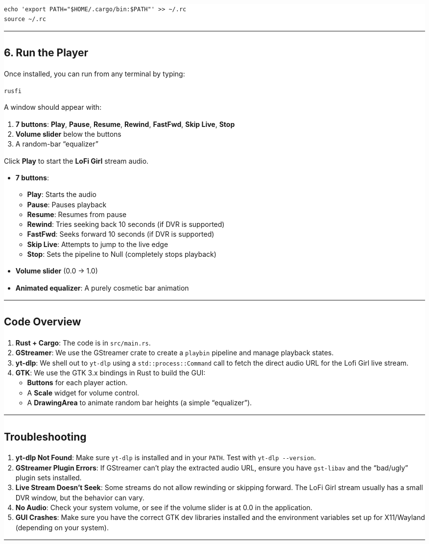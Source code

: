 ```
echo 'export PATH="$HOME/.cargo/bin:$PATH"' >> ~/.rc
source ~/.rc
```

---

## 6. Run the Player

Once installed, you can run from any terminal by typing:

```
rusfi
```

A window should appear with:

1. **7 buttons**: **Play**, **Pause**, **Resume**, **Rewind**, **FastFwd**, **Skip Live**, **Stop**  
2. **Volume slider** below the buttons  
3. A random-bar “equalizer”  

Click **Play** to start the **LoFi Girl** stream audio.

- **7 buttons**:  
  - **Play**: Starts the audio  
  - **Pause**: Pauses playback  
  - **Resume**: Resumes from pause  
  - **Rewind**: Tries seeking back 10 seconds (if DVR is supported)  
  - **FastFwd**: Seeks forward 10 seconds (if DVR is supported)  
  - **Skip Live**: Attempts to jump to the live edge  
  - **Stop**: Sets the pipeline to Null (completely stops playback)  

- **Volume slider** (0.0 → 1.0)  
- **Animated equalizer**: A purely cosmetic bar animation  

---

## Code Overview

1. **Rust + Cargo**: The code is in `src/main.rs`.  
2. **GStreamer**: We use the GStreamer crate to create a `playbin` pipeline and manage playback states.  
3. **yt-dlp**: We shell out to `yt-dlp` using a `std::process::Command` call to fetch the direct audio URL for the Lofi Girl live stream.  
4. **GTK**: We use the GTK 3.x bindings in Rust to build the GUI:  
   - **Buttons** for each player action.  
   - A **Scale** widget for volume control.  
   - A **DrawingArea** to animate random bar heights (a simple “equalizer”).  

---

## Troubleshooting

1. **yt-dlp Not Found**: Make sure `yt-dlp` is installed and in your `PATH`. Test with `yt-dlp --version`.  
2. **GStreamer Plugin Errors**: If GStreamer can’t play the extracted audio URL, ensure you have `gst-libav` and the “bad/ugly” plugin sets installed.  
3. **Live Stream Doesn’t Seek**: Some streams do not allow rewinding or skipping forward. The LoFi Girl stream usually has a small DVR window, but the behavior can vary.  
4. **No Audio**: Check your system volume, or see if the volume slider is at 0.0 in the application.  
5. **GUI Crashes**: Make sure you have the correct GTK dev libraries installed and the environment variables set up for X11/Wayland (depending on your system).  

---